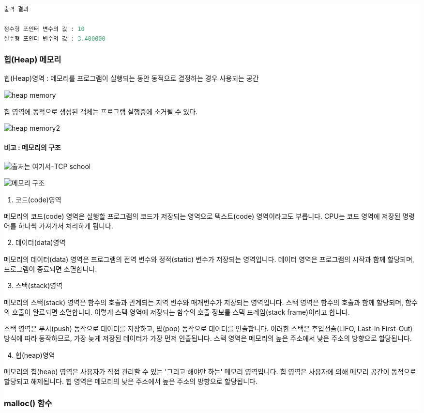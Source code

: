 ```c
출력 결과

정수형 포인터 변수의 값 : 10
실수형 포인터 변수의 값 : 3.400000
```


### 힙(Heap) 메모리


힙(Heap)영역 : 메모리를 프로그램이 실행되는 동안 동적으로 결정하는 경우 사용되는 공간

![heap memory](https://image.slidesharecdn.com/5-160719065244/95/5-23-638.jpg?cb=1484294334)


힙 영역에 동적으로 생성된 객체는 프로그램 실행중에 소거될 수 있다.

![heap memory2](https://image.slidesharecdn.com/5-160719065244/95/5-24-638.jpg?cb=1484294334)


#### 비고 : 메모리의 구조


![출처는 여기서-TCP school](http://tcpschool.com/c/c_memory_structure)

![메모리 구조](http://tcpschool.com/lectures/img_c_memory_structure.png)


1. 코드(code)영역

메모리의 코드(code) 영역은 실행할 프로그램의 코드가 저장되는 영역으로 텍스트(code) 영역이라고도 부릅니다.
CPU는 코드 영역에 저장된 명령어를 하나씩 가져가서 처리하게 됩니다.


2. 데이터(data)영역

메모리의 데이터(data) 영역은 프로그램의 전역 변수와 정적(static) 변수가 저장되는 영역입니다.
데이터 영역은 프로그램의 시작과 함께 할당되며, 프로그램이 종료되면 소멸합니다.


3. 스택(stack)영역

메모리의 스택(stack) 영역은 함수의 호출과 관계되는 지역 변수와 매개변수가 저장되는 영역입니다.
스택 영역은 함수의 호출과 함께 할당되며, 함수의 호출이 완료되면 소멸합니다.
이렇게 스택 영역에 저장되는 함수의 호출 정보를 스택 프레임(stack frame)이라고 합니다.

스택 영역은 푸시(push) 동작으로 데이터를 저장하고, 팝(pop) 동작으로 데이터를 인출합니다.
이러한 스택은 후입선출(LIFO, Last-In First-Out) 방식에 따라 동작하므로, 가장 늦게 저장된 데이터가 가장 먼저 인출됩니다.
스택 영역은 메모리의 높은 주소에서 낮은 주소의 방향으로 할당됩니다.


4. 힙(heap)영역

메모리의 힙(heap) 영역은 사용자가 직접 관리할 수 있는 '그리고 해야만 하는' 메모리 영역입니다.
힙 영역은 사용자에 의해 메모리 공간이 동적으로 할당되고 해제됩니다.
힙 영역은 메모리의 낮은 주소에서 높은 주소의 방향으로 할당됩니다.


### malloc() 함수
